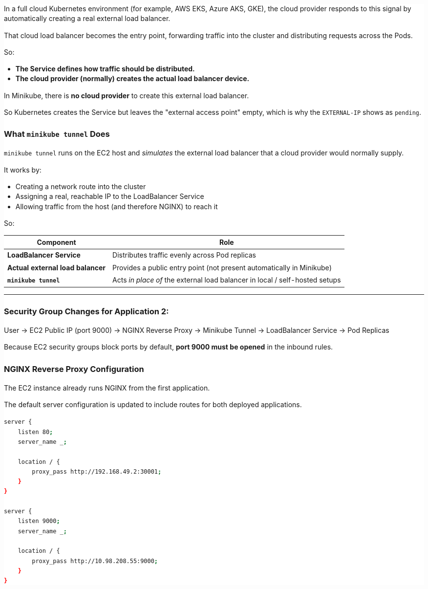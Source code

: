 In a full cloud Kubernetes environment (for example, AWS EKS, Azure AKS, GKE), the cloud provider responds to this signal by automatically creating a real external load balancer.  

That cloud load balancer becomes the entry point, forwarding traffic into the cluster and distributing requests across the Pods.

So:

- **The Service defines how traffic should be distributed.**
- **The cloud provider (normally) creates the actual load balancer device.**

In Minikube, there is **no cloud provider** to create this external load balancer. 

So Kubernetes creates the Service but leaves the "external access point" empty, which is why the `EXTERNAL-IP` shows as `pending`.

### What `minikube tunnel` Does

`minikube tunnel` runs on the EC2 host and *simulates* the external load balancer that a cloud provider would normally supply.

It works by:
- Creating a network route into the cluster
- Assigning a real, reachable IP to the LoadBalancer Service
- Allowing traffic from the host (and therefore NGINX) to reach it

So:

| Component | Role |
|----------|------|
| **LoadBalancer Service** | Distributes traffic evenly across Pod replicas |
| **Actual external load balancer** | Provides a public entry point (not present automatically in Minikube) |
| **`minikube tunnel`** | Acts *in place of* the external load balancer in local / self-hosted setups |

---

### Security Group Changes for Application 2:

User → EC2 Public IP (port 9000) → NGINX Reverse Proxy → Minikube Tunnel → LoadBalancer Service → Pod Replicas

Because EC2 security groups block ports by default, **port 9000 must be opened** in the inbound rules.

### NGINX Reverse Proxy Configuration

The EC2 instance already runs NGINX from the first application.  

The default server configuration is updated to include routes for both deployed applications.

```bash
server {
    listen 80;
    server_name _;

    location / {
        proxy_pass http://192.168.49.2:30001;
    }
}

server {
    listen 9000;
    server_name _;

    location / {
        proxy_pass http://10.98.208.55:9000;
    }
}
```